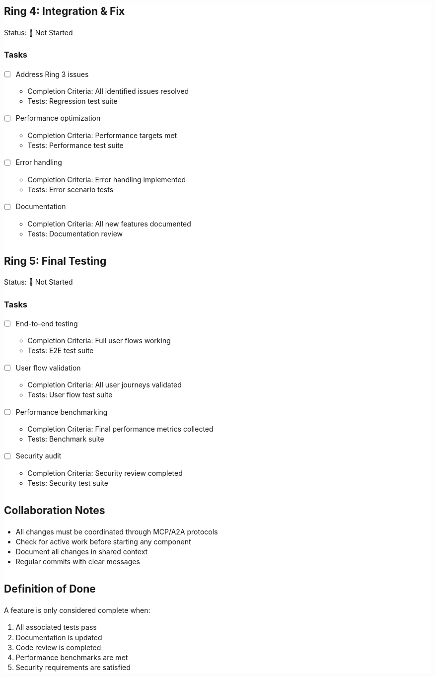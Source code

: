 ## Ring 4: Integration & Fix
Status: 🔴 Not Started

### Tasks
- [ ] Address Ring 3 issues
  - Completion Criteria: All identified issues resolved
  - Tests: Regression test suite

- [ ] Performance optimization
  - Completion Criteria: Performance targets met
  - Tests: Performance test suite

- [ ] Error handling
  - Completion Criteria: Error handling implemented
  - Tests: Error scenario tests

- [ ] Documentation
  - Completion Criteria: All new features documented
  - Tests: Documentation review

## Ring 5: Final Testing
Status: 🔴 Not Started

### Tasks
- [ ] End-to-end testing
  - Completion Criteria: Full user flows working
  - Tests: E2E test suite

- [ ] User flow validation
  - Completion Criteria: All user journeys validated
  - Tests: User flow test suite

- [ ] Performance benchmarking
  - Completion Criteria: Final performance metrics collected
  - Tests: Benchmark suite

- [ ] Security audit
  - Completion Criteria: Security review completed
  - Tests: Security test suite

## Collaboration Notes
- All changes must be coordinated through MCP/A2A protocols
- Check for active work before starting any component
- Document all changes in shared context
- Regular commits with clear messages

## Definition of Done
A feature is only considered complete when:
1. All associated tests pass
2. Documentation is updated
3. Code review is completed
4. Performance benchmarks are met
5. Security requirements are satisfied
